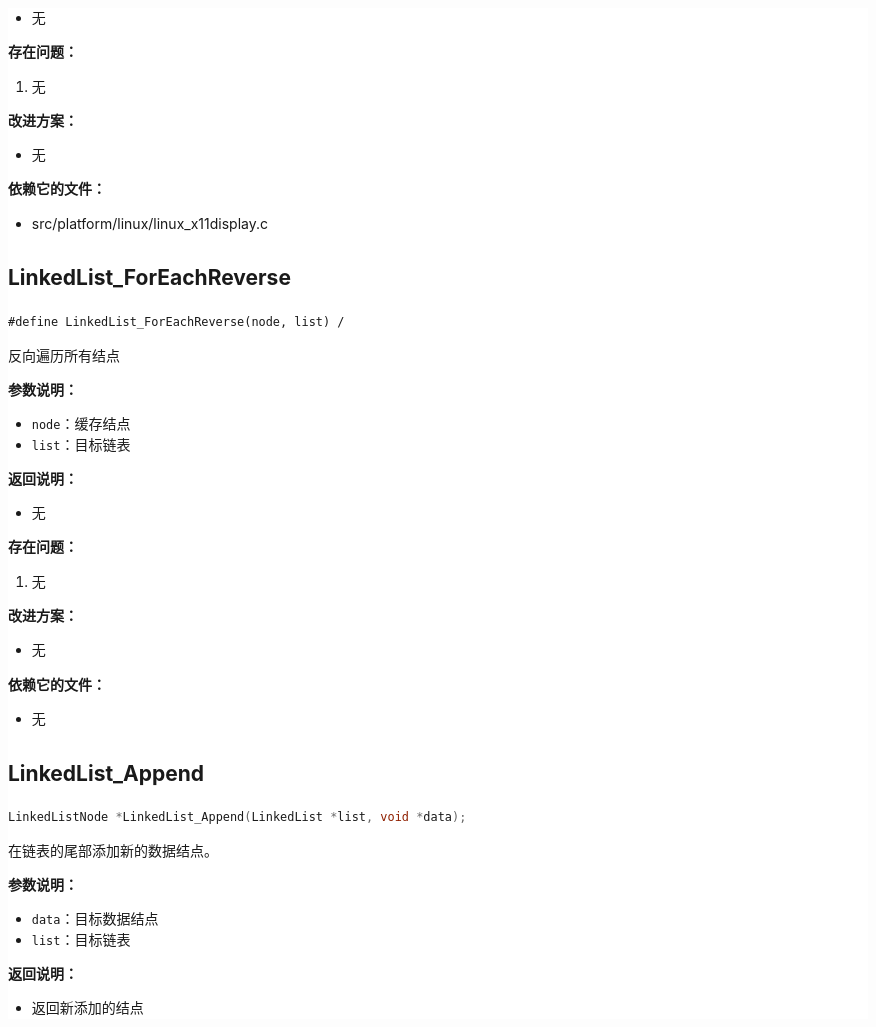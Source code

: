 - 无

**存在问题：**

1. 无

**改进方案：**

- 无

**依赖它的文件：**

- src/platform/linux/linux_x11display.c

  

## LinkedList_ForEachReverse

```
#define LinkedList_ForEachReverse(node, list) /
```

反向遍历所有结点

**参数说明：**

- `node`：缓存结点
- `list`：目标链表

**返回说明：**

- 无

**存在问题：**

1. 无

**改进方案：**

- 无

**依赖它的文件：**

- 无

## LinkedList_Append

```c
LinkedListNode *LinkedList_Append(LinkedList *list, void *data);

```

在链表的尾部添加新的数据结点。

**参数说明：**

- `data`：目标数据结点
- `list`：目标链表

**返回说明：**

- 返回新添加的结点
